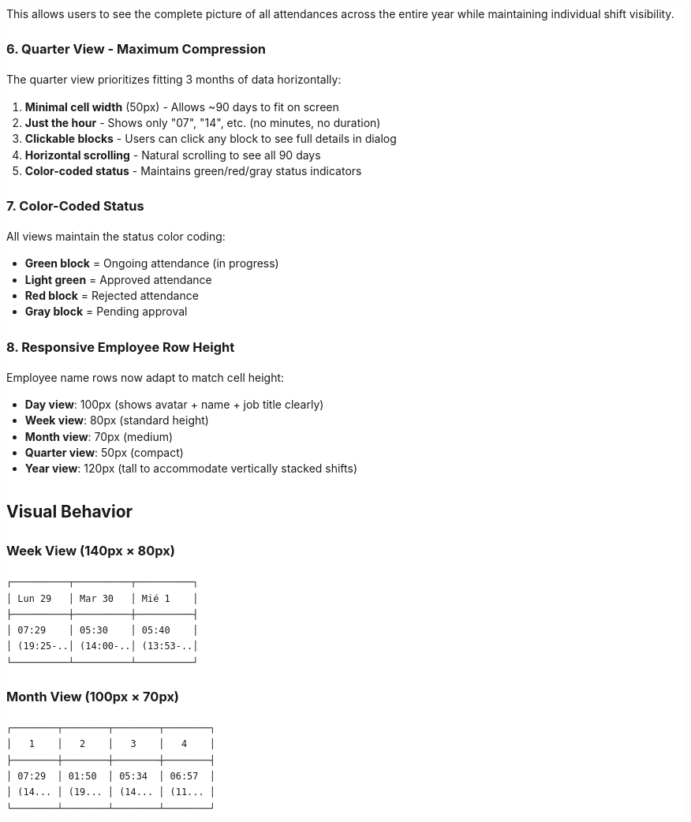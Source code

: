 This allows users to see the complete picture of all attendances across the entire year while maintaining individual shift visibility.

### 6. **Quarter View - Maximum Compression**

The quarter view prioritizes fitting 3 months of data horizontally:

1. **Minimal cell width** (50px) - Allows ~90 days to fit on screen
2. **Just the hour** - Shows only "07", "14", etc. (no minutes, no duration)
3. **Clickable blocks** - Users can click any block to see full details in dialog
4. **Horizontal scrolling** - Natural scrolling to see all 90 days
5. **Color-coded status** - Maintains green/red/gray status indicators

### 7. **Color-Coded Status**

All views maintain the status color coding:

- **Green block** = Ongoing attendance (in progress)
- **Light green** = Approved attendance
- **Red block** = Rejected attendance  
- **Gray block** = Pending approval

### 8. **Responsive Employee Row Height**

Employee name rows now adapt to match cell height:

- **Day view**: 100px (shows avatar + name + job title clearly)
- **Week view**: 80px (standard height)
- **Month view**: 70px (medium)
- **Quarter view**: 50px (compact)
- **Year view**: 120px (tall to accommodate vertically stacked shifts)

## Visual Behavior

### Week View (140px × 80px)
```
┌──────────┬──────────┬──────────┐
│ Lun 29   │ Mar 30   │ Mié 1    │
├──────────┼──────────┼──────────┤
│ 07:29    │ 05:30    │ 05:40    │
│ (19:25-..│ (14:00-..│ (13:53-..│
└──────────┴──────────┴──────────┘
```

### Month View (100px × 70px)
```
┌────────┬────────┬────────┬────────┐
│   1    │   2    │   3    │   4    │
├────────┼────────┼────────┼────────┤
│ 07:29  │ 01:50  │ 05:34  │ 06:57  │
│ (14... │ (19... │ (14... │ (11... │
└────────┴────────┴────────┴────────┘
```
